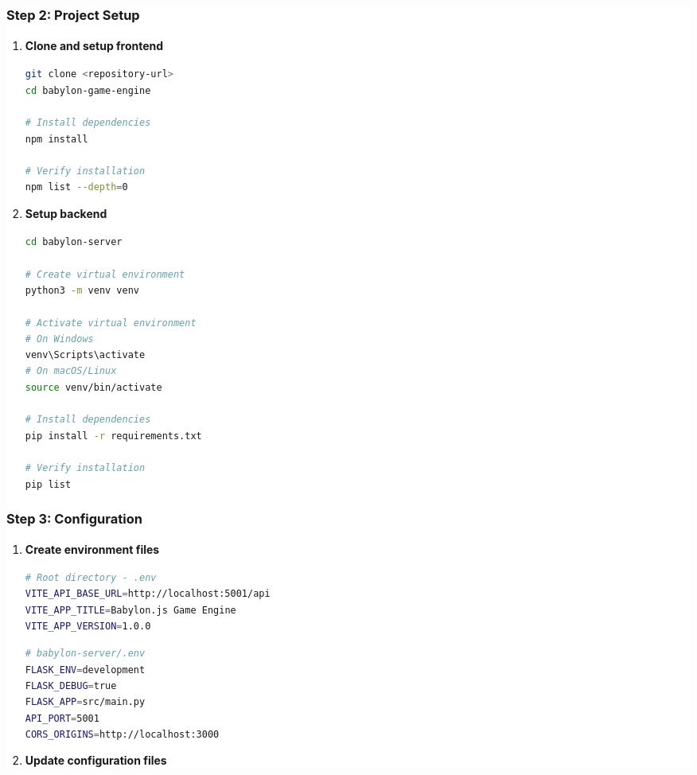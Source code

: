### Step 2: Project Setup

1. **Clone and setup frontend**
   ```bash
   git clone <repository-url>
   cd babylon-game-engine
   
   # Install dependencies
   npm install
   
   # Verify installation
   npm list --depth=0
   ```

2. **Setup backend**
   ```bash
   cd babylon-server
   
   # Create virtual environment
   python3 -m venv venv
   
   # Activate virtual environment
   # On Windows
   venv\Scripts\activate
   # On macOS/Linux
   source venv/bin/activate
   
   # Install dependencies
   pip install -r requirements.txt
   
   # Verify installation
   pip list
   ```

### Step 3: Configuration

1. **Create environment files**
   ```bash
   # Root directory - .env
   VITE_API_BASE_URL=http://localhost:5001/api
   VITE_APP_TITLE=Babylon.js Game Engine
   VITE_APP_VERSION=1.0.0
   ```

   ```bash
   # babylon-server/.env
   FLASK_ENV=development
   FLASK_DEBUG=true
   FLASK_APP=src/main.py
   API_PORT=5001
   CORS_ORIGINS=http://localhost:3000
   ```

2. **Update configuration files**
   